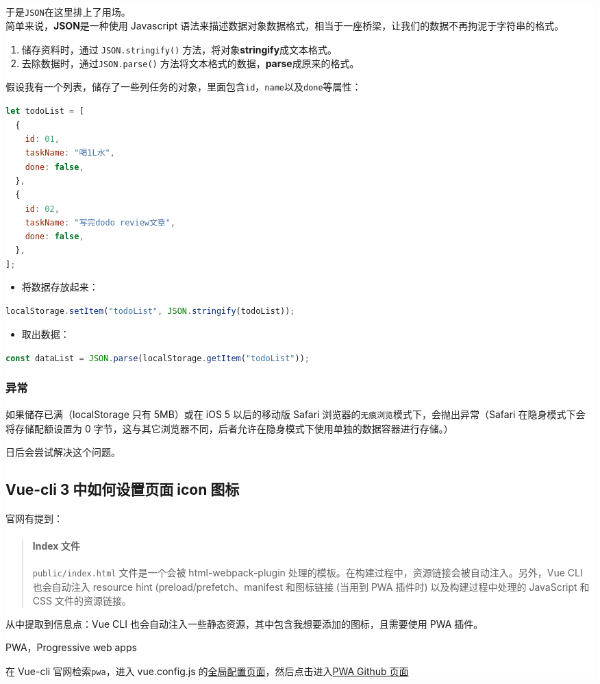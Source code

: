 于是`JSON`在这里排上了用场。  
简单来说，**JSON**是一种使用 Javascript 语法来描述数据对象数据格式，相当于一座桥梁，让我们的数据不再拘泥于字符串的格式。

1. 储存资料时，通过 `JSON.stringify()` 方法，将对象**stringify**成文本格式。
2. 去除数据时，通过`JSON.parse()` 方法将文本格式的数据，**parse**成原来的格式。

假设我有一个列表，储存了一些列任务的对象，里面包含`id`，`name`以及`done`等属性：

```js
let todoList = [
  {
    id: 01,
    taskName: "喝1L水",
    done: false,
  },
  {
    id: 02,
    taskName: "写完dodo review文章",
    done: false,
  },
];
```

- 将数据存放起来：

```js
localStorage.setItem("todoList", JSON.stringify(todoList));
```

- 取出数据：

```js
const dataList = JSON.parse(localStorage.getItem("todoList"));
```

### 异常

如果储存已满（localStorage 只有 5MB）或在 iOS 5 以后的移动版 Safari 浏览器的`无痕浏览`模式下，会抛出异常（Safari 在隐身模式下会将存储配额设置为 0 字节，这与其它浏览器不同，后者允许在隐身模式下使用单独的数据容器进行存储。）

日后会尝试解决这个问题。

## Vue-cli 3 中如何设置页面 icon 图标

官网有提到：

> #### Index 文件
>
> `public/index.html` 文件是一个会被 html-webpack-plugin 处理的模板。在构建过程中，资源链接会被自动注入。另外，Vue CLI 也会自动注入 resource hint (preload/prefetch、manifest 和图标链接 (当用到 PWA 插件时) 以及构建过程中处理的 JavaScript 和 CSS 文件的资源链接。

从中提取到信息点：Vue CLI 也会自动注入一些静态资源，其中包含我想要添加的图标，且需要使用 PWA 插件。

PWA，Progressive web apps

在 Vue-cli 官网检索`pwa`，进入 vue.config.js 的[全局配置页面](https://cli.vuejs.org/zh/config/#pwa)，然后点击进入[PWA Github 页面](https://github.com/vuejs/vue-cli/tree/dev/packages/%40vue/cli-plugin-pwa)
